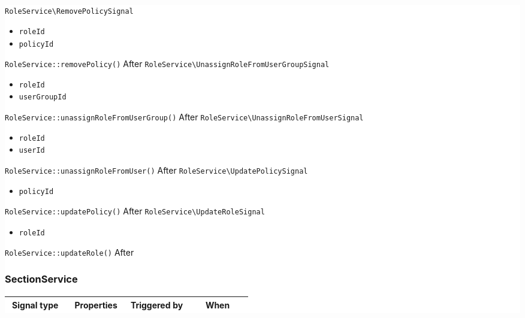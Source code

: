 <tr class="even">
<td><code>RoleService\RemovePolicySignal</code></td>
<td><ul>
<li><code>roleId</code></li>
<li><code>policyId</code></li>
</ul></td>
<td><code>RoleService::removePolicy()</code></td>
<td>After</td>
</tr>
<tr class="odd">
<td><code>RoleService\UnassignRoleFromUserGroupSignal</code></td>
<td><ul>
<li><code>roleId</code></li>
<li><code>userGroupId</code></li>
</ul></td>
<td><code>RoleService::unassignRoleFromUserGroup()</code></td>
<td>After</td>
</tr>
<tr class="even">
<td><code>RoleService\UnassignRoleFromUserSignal</code></td>
<td><ul>
<li><code>roleId</code></li>
<li><code>userId</code></li>
</ul></td>
<td><code>RoleService::unassignRoleFromUser()</code></td>
<td>After</td>
</tr>
<tr class="odd">
<td><code>RoleService\UpdatePolicySignal</code></td>
<td><ul>
<li><code>policyId</code></li>
</ul></td>
<td><code>RoleService::updatePolicy()</code></td>
<td>After</td>
</tr>
<tr class="even">
<td><code>RoleService\UpdateRoleSignal</code></td>
<td><ul>
<li><code>roleId</code></li>
</ul></td>
<td><code>RoleService::updateRole()</code></td>
<td>After</td>
</tr>
</tbody>
</table>

### SectionService

<table>
<colgroup>
<col width="25%" />
<col width="25%" />
<col width="25%" />
<col width="25%" />
</colgroup>
<thead>
<tr class="header">
<th>Signal type</th>
<th>Properties</th>
<th>Triggered by</th>
<th>When</th>
</tr>
</thead>
<tbody>
